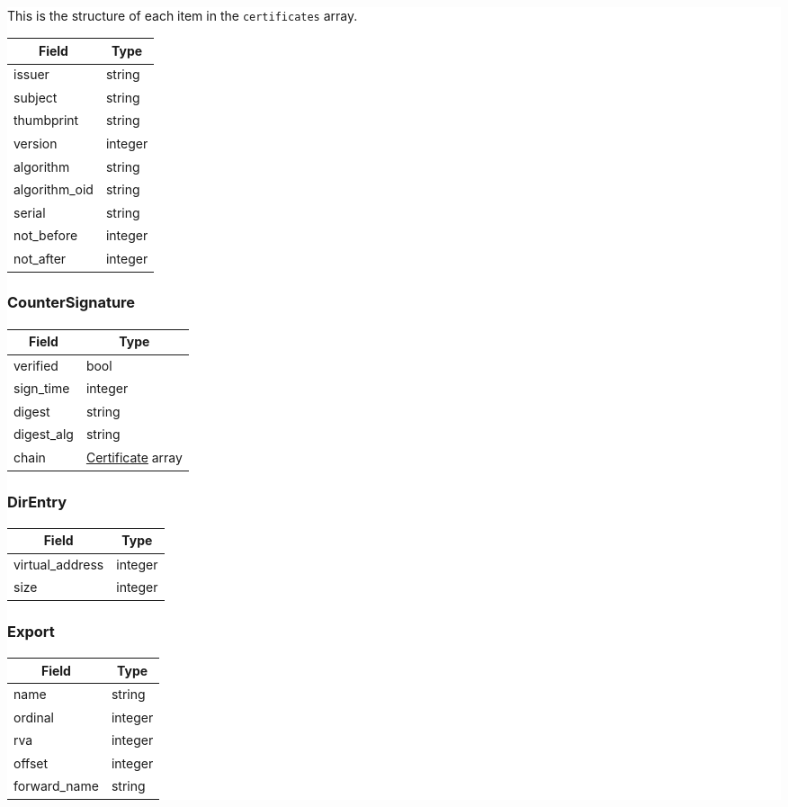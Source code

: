 This is the structure of each item in the `certificates` array.

| Field         | Type    |
|---------------|---------|
| issuer        | string  |
| subject       | string  |
| thumbprint    | string  |
| version       | integer |
| algorithm     | string  |
| algorithm_oid | string  |
| serial        | string  |
| not_before    | integer |
| not_after     | integer |

### CounterSignature

| Field      | Type                              |
|------------|-----------------------------------|
| verified   | bool                              |
| sign_time  | integer                           |
| digest     | string                            |
| digest_alg | string                            |
| chain      | [Certificate](#certificate) array |

### DirEntry

| Field           | Type    |
|-----------------|---------|
| virtual_address | integer |
| size            | integer |

### Export

| Field        | Type    |
|--------------|---------|
| name         | string  |
| ordinal      | integer |
| rva          | integer |
| offset       | integer |
| forward_name | string  |
